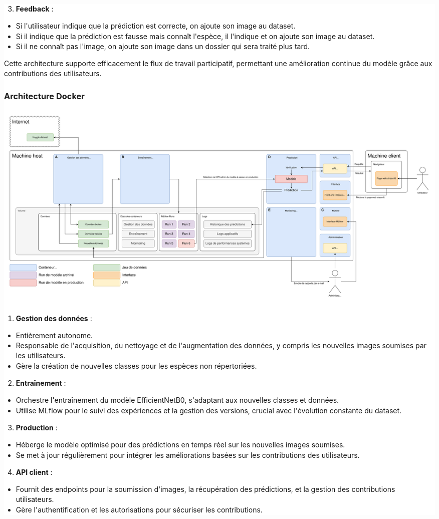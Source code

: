 3. **Feedback** :
- Si l'utilisateur indique que la prédiction est correcte, on ajoute son image au dataset.
- Si il indique que la prédiction est fausse mais connaît l'espèce, il l'indique et on ajoute son image au dataset.
- Si il ne connaît pas l'image, on ajoute son image dans un dossier qui sera traité plus tard.

Cette architecture supporte efficacement le flux de travail participatif, permettant une amélioration continue du modèle grâce aux contributions des utilisateurs.


### Architecture Docker

![Architecture Docker](./docs/diagrams/docker%20architecture.svg)

1. **Gestion des données** :
- Entièrement autonome.
- Responsable de l'acquisition, du nettoyage et de l'augmentation des données, y compris les nouvelles images soumises par les utilisateurs.
- Gère la création de nouvelles classes pour les espèces non répertoriées.

2. **Entraînement** :
- Orchestre l'entraînement du modèle EfficientNetB0, s'adaptant aux nouvelles classes et données.
- Utilise MLflow pour le suivi des expériences et la gestion des versions, crucial avec l'évolution constante du dataset.

3. **Production** :
- Héberge le modèle optimisé pour des prédictions en temps réel sur les nouvelles images soumises.
- Se met à jour régulièrement pour intégrer les améliorations basées sur les contributions des utilisateurs.

4. **API client** :
- Fournit des endpoints pour la soumission d'images, la récupération des prédictions, et la gestion des contributions utilisateurs.
- Gère l'authentification et les autorisations pour sécuriser les contributions.
